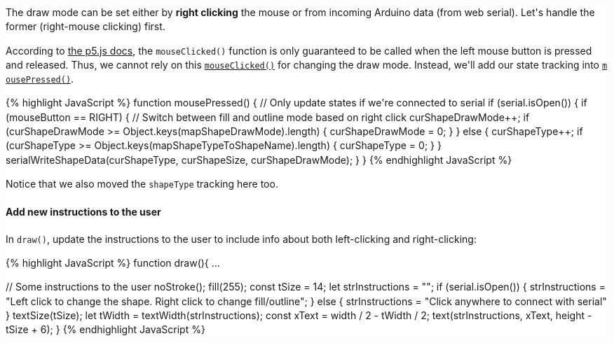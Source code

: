 The draw mode can be set either by **right clicking** the mouse or from incoming Arduino data (from web serial). Let's handle the former (right-mouse clicking) first. 

According to [the p5.js docs](https://p5js.org/reference/#/p5/mouseClicked), the `mouseClicked()` function is only guaranteed to be called when the left mouse button is pressed and released. Thus, we cannot rely on this [`mouseClicked()`](https://p5js.org/reference/#/p5/mouseClicked) for changing the draw mode. Instead, we'll add our state tracking into [`mousePressed()`](https://p5js.org/reference/#/p5/mousePressed).

{% highlight JavaScript %}
function mousePressed() {
  // Only update states if we're connected to serial
  if (serial.isOpen()) {
    if (mouseButton == RIGHT) {
      // Switch between fill and outline mode based on right click
      curShapeDrawMode++;
      if (curShapeDrawMode >= Object.keys(mapShapeDrawMode).length) {
        curShapeDrawMode = 0;
      }
    } else {
      curShapeType++;
      if (curShapeType >= Object.keys(mapShapeTypeToShapeName).length) {
        curShapeType = 0;
      }
    }
    serialWriteShapeData(curShapeType, curShapeSize, curShapeDrawMode);
  }
}
{% endhighlight JavaScript %}

Notice that we also moved the `shapeType` tracking here too.

#### Add new instructions to the user

In `draw()`, update the instructions to the user to include info about both left-clicking and right-clicking:

{% highlight JavaScript %}
function draw(){
  ...

  // Some instructions to the user
  noStroke();
  fill(255);
  const tSize = 14;
  let strInstructions = "";
  if (serial.isOpen()) {
    strInstructions = "Left click to change the shape. Right click to change fill/outline";
  } else {
    strInstructions = "Click anywhere to connect with serial"
  }
  textSize(tSize);
  let tWidth = textWidth(strInstructions);
  const xText = width / 2 - tWidth / 2;
  text(strInstructions, xText, height - tSize + 6);
}
{% endhighlight JavaScript %}
